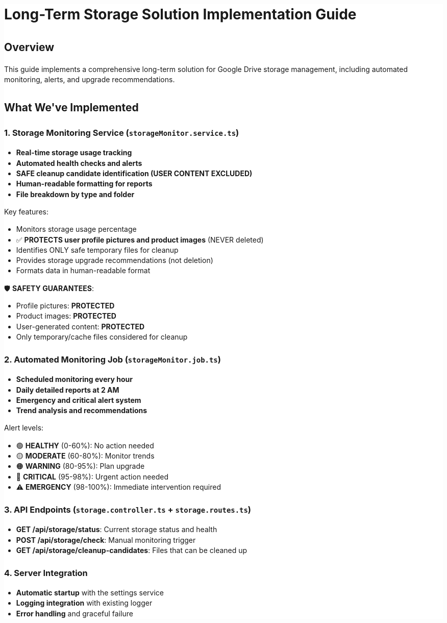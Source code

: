# Long-Term Storage Solution Implementation Guide

## Overview
This guide implements a comprehensive long-term solution for Google Drive storage management, including automated monitoring, alerts, and upgrade recommendations.

## What We've Implemented

### 1. Storage Monitoring Service (`storageMonitor.service.ts`)
- **Real-time storage usage tracking**
- **Automated health checks and alerts**
- **SAFE cleanup candidate identification (USER CONTENT EXCLUDED)**
- **Human-readable formatting for reports**
- **File breakdown by type and folder**

Key features:
- Monitors storage usage percentage
- ✅ **PROTECTS user profile pictures and product images** (NEVER deleted)
- Identifies ONLY safe temporary files for cleanup
- Provides storage upgrade recommendations (not deletion)
- Formats data in human-readable format

🛡️ **SAFETY GUARANTEES**:
- Profile pictures: **PROTECTED** 
- Product images: **PROTECTED**
- User-generated content: **PROTECTED**
- Only temporary/cache files considered for cleanup

### 2. Automated Monitoring Job (`storageMonitor.job.ts`)
- **Scheduled monitoring every hour**
- **Daily detailed reports at 2 AM**
- **Emergency and critical alert system**
- **Trend analysis and recommendations**

Alert levels:
- 🟢 **HEALTHY** (0-60%): No action needed
- 🟡 **MODERATE** (60-80%): Monitor trends
- 🟠 **WARNING** (80-95%): Plan upgrade
- 🔴 **CRITICAL** (95-98%): Urgent action needed
- ⚠️ **EMERGENCY** (98-100%): Immediate intervention required

### 3. API Endpoints (`storage.controller.ts` + `storage.routes.ts`)
- **GET /api/storage/status**: Current storage status and health
- **POST /api/storage/check**: Manual monitoring trigger
- **GET /api/storage/cleanup-candidates**: Files that can be cleaned up

### 4. Server Integration
- **Automatic startup** with the settings service
- **Logging integration** with existing logger
- **Error handling** and graceful failure
